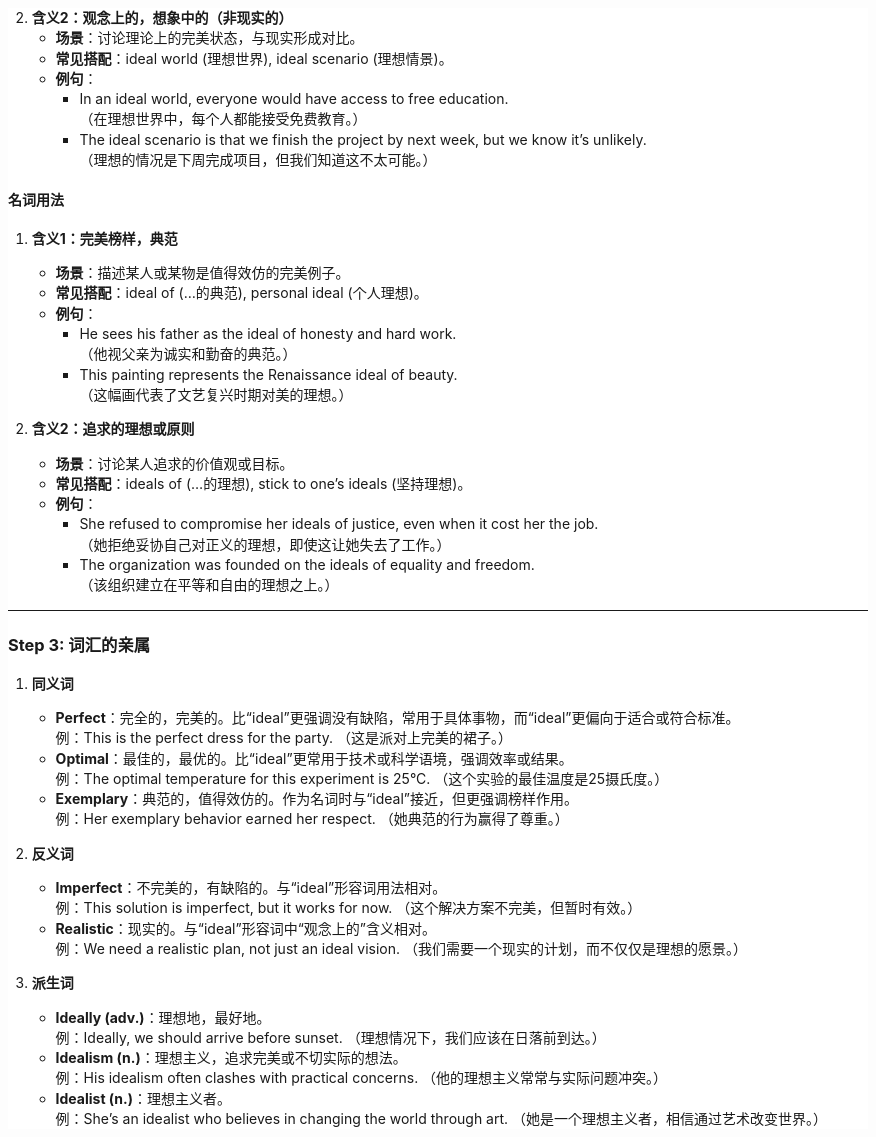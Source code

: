 2. **含义2：观念上的，想象中的（非现实的）**  
   - **场景**：讨论理论上的完美状态，与现实形成对比。  
   - **常见搭配**：ideal world (理想世界), ideal scenario (理想情景)。  
   - **例句**：  
     - In an ideal world, everyone would have access to free education.  
       （在理想世界中，每个人都能接受免费教育。）  
     - The ideal scenario is that we finish the project by next week, but we know it’s unlikely.  
       （理想的情况是下周完成项目，但我们知道这不太可能。）

#### **名词用法**
1. **含义1：完美榜样，典范**  
   - **场景**：描述某人或某物是值得效仿的完美例子。  
   - **常见搭配**：ideal of (…的典范), personal ideal (个人理想)。  
   - **例句**：  
     - He sees his father as the ideal of honesty and hard work.  
       （他视父亲为诚实和勤奋的典范。）  
     - This painting represents the Renaissance ideal of beauty.  
       （这幅画代表了文艺复兴时期对美的理想。）

2. **含义2：追求的理想或原则**  
   - **场景**：讨论某人追求的价值观或目标。  
   - **常见搭配**：ideals of (…的理想), stick to one’s ideals (坚持理想)。  
   - **例句**：  
     - She refused to compromise her ideals of justice, even when it cost her the job.  
       （她拒绝妥协自己对正义的理想，即使这让她失去了工作。）  
     - The organization was founded on the ideals of equality and freedom.  
       （该组织建立在平等和自由的理想之上。）

---

### **Step 3: 词汇的亲属**

1. **同义词**  
   - **Perfect**：完全的，完美的。比“ideal”更强调没有缺陷，常用于具体事物，而“ideal”更偏向于适合或符合标准。  
     例：This is the perfect dress for the party. （这是派对上完美的裙子。）  
   - **Optimal**：最佳的，最优的。比“ideal”更常用于技术或科学语境，强调效率或结果。  
     例：The optimal temperature for this experiment is 25°C. （这个实验的最佳温度是25摄氏度。）  
   - **Exemplary**：典范的，值得效仿的。作为名词时与“ideal”接近，但更强调榜样作用。  
     例：Her exemplary behavior earned her respect. （她典范的行为赢得了尊重。）

2. **反义词**  
   - **Imperfect**：不完美的，有缺陷的。与“ideal”形容词用法相对。  
     例：This solution is imperfect, but it works for now. （这个解决方案不完美，但暂时有效。）  
   - **Realistic**：现实的。与“ideal”形容词中“观念上的”含义相对。  
     例：We need a realistic plan, not just an ideal vision. （我们需要一个现实的计划，而不仅仅是理想的愿景。）

3. **派生词**  
   - **Ideally (adv.)**：理想地，最好地。  
     例：Ideally, we should arrive before sunset. （理想情况下，我们应该在日落前到达。）  
   - **Idealism (n.)**：理想主义，追求完美或不切实际的想法。  
     例：His idealism often clashes with practical concerns. （他的理想主义常常与实际问题冲突。）  
   - **Idealist (n.)**：理想主义者。  
     例：She’s an idealist who believes in changing the world through art. （她是一个理想主义者，相信通过艺术改变世界。）
